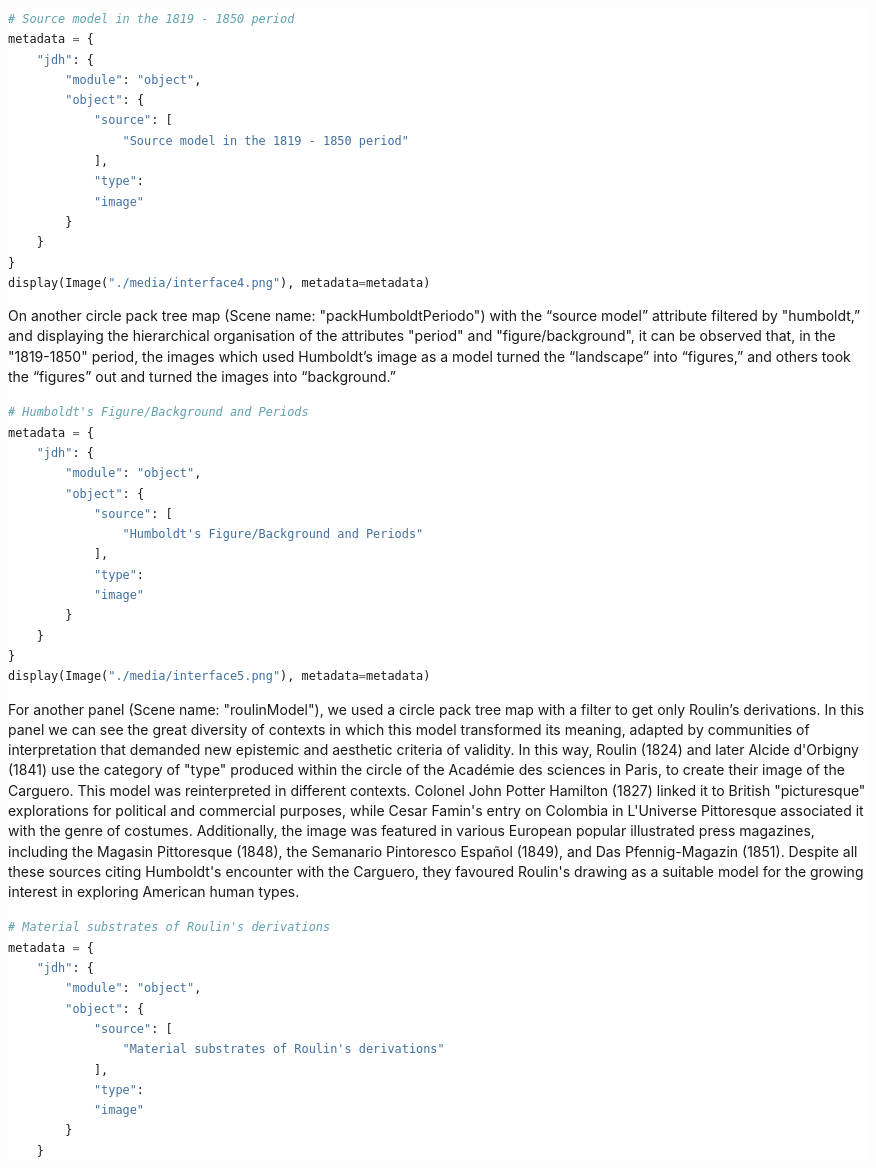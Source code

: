 ```python tags=["figure-interface4-*"]
# Source model in the 1819 - 1850 period
metadata = {
    "jdh": {
        "module": "object",
        "object": {
            "source": [
                "Source model in the 1819 - 1850 period"
            ],
            "type":
            "image"
        }
    }
}
display(Image("./media/interface4.png"), metadata=metadata)
```

On another circle pack tree map (Scene name: "packHumboldtPeriodo") with the “source model” attribute filtered by "humboldt,” and displaying the hierarchical organisation of the attributes "period" and "figure/background", it can be observed that, in the "1819-1850" period, the images which used Humboldt’s image as a model turned the “landscape” into “figures,” and others took the “figures” out and turned the images into “background.”

```python tags=["figure-interface5-*"]
# Humboldt's Figure/Background and Periods
metadata = {
    "jdh": {
        "module": "object",
        "object": {
            "source": [
                "Humboldt's Figure/Background and Periods"
            ],
            "type":
            "image"
        }
    }
}
display(Image("./media/interface5.png"), metadata=metadata)
```

For another panel (Scene name: "roulinModel"), we used a circle pack tree map with a filter to get only Roulin’s derivations. In this panel we can see the great diversity of contexts in which this model transformed its meaning, adapted by communities of interpretation that demanded new epistemic and aesthetic criteria of validity. In this way, Roulin (1824) and later Alcide d'Orbigny (1841) use the category of "type" produced within the circle of the Académie des sciences in Paris, to create their image of the Carguero. This model was reinterpreted in different contexts. Colonel John Potter Hamilton (1827) linked it to British "picturesque" explorations for political and commercial purposes, while Cesar Famin's entry on Colombia in L'Universe Pittoresque associated it with the genre of costumes. Additionally, the image was featured in various European popular illustrated press magazines, including the Magasin Pittoresque (1848), the Semanario Pintoresco Español (1849), and Das Pfennig-Magazin (1851). Despite all these sources citing Humboldt's encounter with the Carguero, they favoured Roulin's drawing as a suitable model for the growing interest in exploring American human types.

```python tags=["figure-interface6-*"]
# Material substrates of Roulin's derivations
metadata = {
    "jdh": {
        "module": "object",
        "object": {
            "source": [
                "Material substrates of Roulin's derivations"
            ],
            "type":
            "image"
        }
    }
```